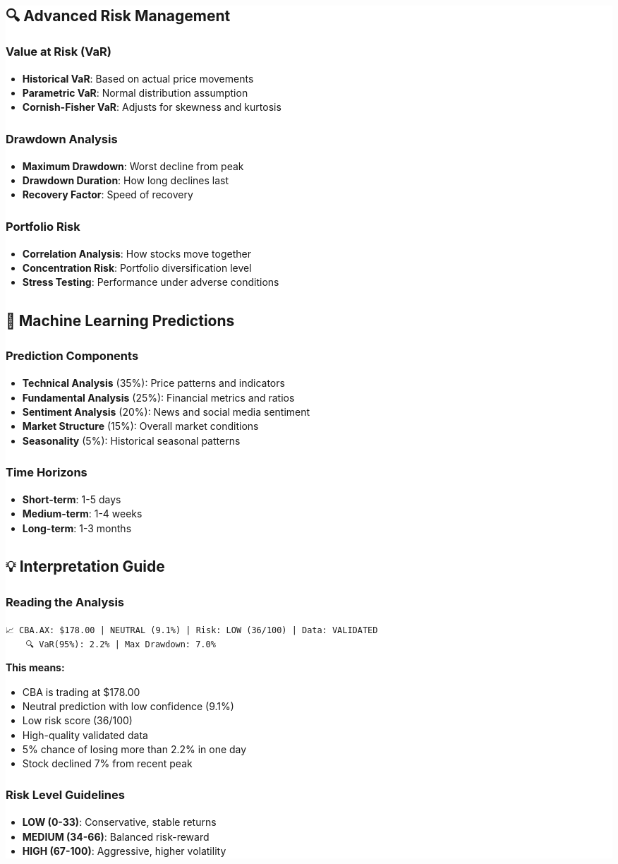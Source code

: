 ## 🔍 Advanced Risk Management

### Value at Risk (VaR)
- **Historical VaR**: Based on actual price movements
- **Parametric VaR**: Normal distribution assumption
- **Cornish-Fisher VaR**: Adjusts for skewness and kurtosis

### Drawdown Analysis
- **Maximum Drawdown**: Worst decline from peak
- **Drawdown Duration**: How long declines last
- **Recovery Factor**: Speed of recovery

### Portfolio Risk
- **Correlation Analysis**: How stocks move together
- **Concentration Risk**: Portfolio diversification level
- **Stress Testing**: Performance under adverse conditions

## 🤖 Machine Learning Predictions

### Prediction Components
- **Technical Analysis** (35%): Price patterns and indicators
- **Fundamental Analysis** (25%): Financial metrics and ratios
- **Sentiment Analysis** (20%): News and social media sentiment
- **Market Structure** (15%): Overall market conditions
- **Seasonality** (5%): Historical seasonal patterns

### Time Horizons
- **Short-term**: 1-5 days
- **Medium-term**: 1-4 weeks
- **Long-term**: 1-3 months

## 💡 Interpretation Guide

### Reading the Analysis
```
📈 CBA.AX: $178.00 | NEUTRAL (9.1%) | Risk: LOW (36/100) | Data: VALIDATED
    🔍 VaR(95%): 2.2% | Max Drawdown: 7.0%
```

**This means:**
- CBA is trading at $178.00
- Neutral prediction with low confidence (9.1%)
- Low risk score (36/100)
- High-quality validated data
- 5% chance of losing more than 2.2% in one day
- Stock declined 7% from recent peak

### Risk Level Guidelines
- **LOW (0-33)**: Conservative, stable returns
- **MEDIUM (34-66)**: Balanced risk-reward
- **HIGH (67-100)**: Aggressive, higher volatility
